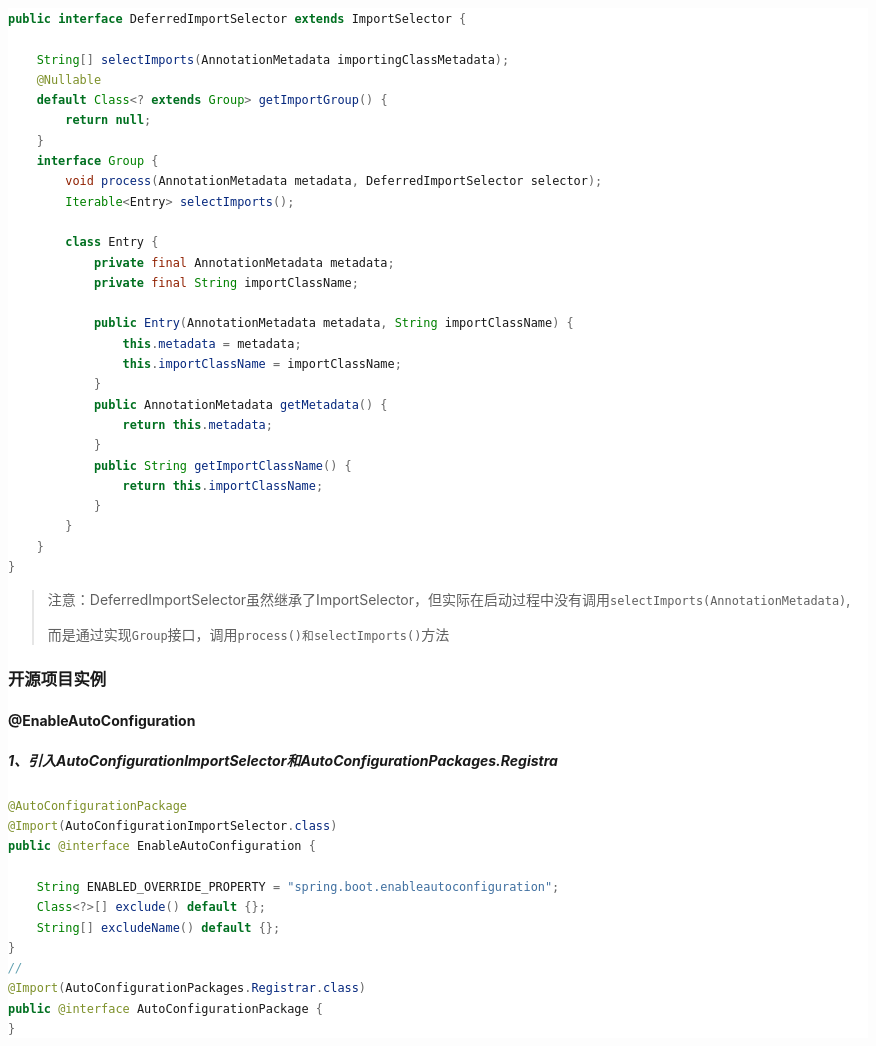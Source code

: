 ```java
public interface DeferredImportSelector extends ImportSelector {
    
    String[] selectImports(AnnotationMetadata importingClassMetadata);
	@Nullable
	default Class<? extends Group> getImportGroup() {
		return null;
	}
	interface Group {
		void process(AnnotationMetadata metadata, DeferredImportSelector selector);
		Iterable<Entry> selectImports();

		class Entry {
			private final AnnotationMetadata metadata;
			private final String importClassName;

			public Entry(AnnotationMetadata metadata, String importClassName) {
				this.metadata = metadata;
				this.importClassName = importClassName;
			}
			public AnnotationMetadata getMetadata() {
				return this.metadata;
			}
			public String getImportClassName() {
				return this.importClassName;
			}
		}
	}
}
```



> 注意：DeferredImportSelector虽然继承了ImportSelector，但实际在启动过程中没有调用`selectImports(AnnotationMetadata)`,
>
> 而是通过实现`Group`接口，调用`process()和selectImports()`方法

### 开源项目实例

#### @EnableAutoConfiguration

##### 1、引入AutoConfigurationImportSelector和AutoConfigurationPackages.Registra

```java
@AutoConfigurationPackage
@Import(AutoConfigurationImportSelector.class)
public @interface EnableAutoConfiguration {

	String ENABLED_OVERRIDE_PROPERTY = "spring.boot.enableautoconfiguration";
	Class<?>[] exclude() default {};
	String[] excludeName() default {};
}
//
@Import(AutoConfigurationPackages.Registrar.class)
public @interface AutoConfigurationPackage {
}

```
